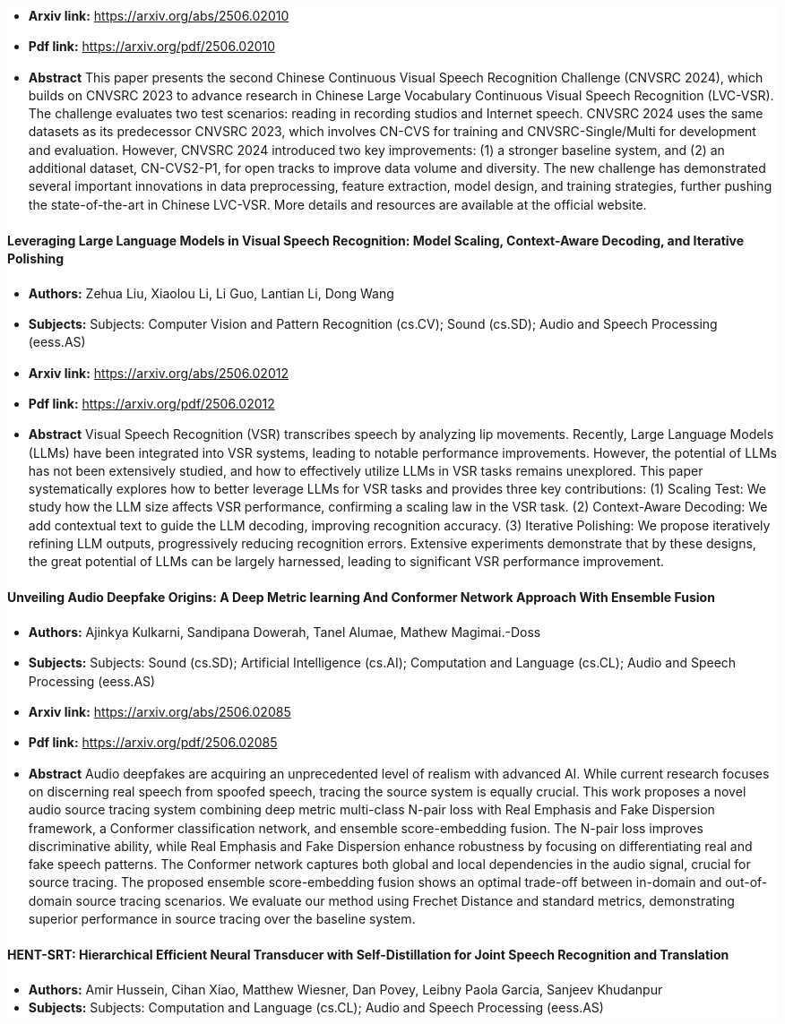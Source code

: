  - **Arxiv link:** https://arxiv.org/abs/2506.02010

 - **Pdf link:** https://arxiv.org/pdf/2506.02010

 - **Abstract**
 This paper presents the second Chinese Continuous Visual Speech Recognition Challenge (CNVSRC 2024), which builds on CNVSRC 2023 to advance research in Chinese Large Vocabulary Continuous Visual Speech Recognition (LVC-VSR). The challenge evaluates two test scenarios: reading in recording studios and Internet speech. CNVSRC 2024 uses the same datasets as its predecessor CNVSRC 2023, which involves CN-CVS for training and CNVSRC-Single/Multi for development and evaluation. However, CNVSRC 2024 introduced two key improvements: (1) a stronger baseline system, and (2) an additional dataset, CN-CVS2-P1, for open tracks to improve data volume and diversity. The new challenge has demonstrated several important innovations in data preprocessing, feature extraction, model design, and training strategies, further pushing the state-of-the-art in Chinese LVC-VSR. More details and resources are available at the official website.
#### Leveraging Large Language Models in Visual Speech Recognition: Model Scaling, Context-Aware Decoding, and Iterative Polishing
 - **Authors:** Zehua Liu, Xiaolou Li, Li Guo, Lantian Li, Dong Wang
 - **Subjects:** Subjects:
Computer Vision and Pattern Recognition (cs.CV); Sound (cs.SD); Audio and Speech Processing (eess.AS)
 - **Arxiv link:** https://arxiv.org/abs/2506.02012

 - **Pdf link:** https://arxiv.org/pdf/2506.02012

 - **Abstract**
 Visual Speech Recognition (VSR) transcribes speech by analyzing lip movements. Recently, Large Language Models (LLMs) have been integrated into VSR systems, leading to notable performance improvements. However, the potential of LLMs has not been extensively studied, and how to effectively utilize LLMs in VSR tasks remains unexplored. This paper systematically explores how to better leverage LLMs for VSR tasks and provides three key contributions: (1) Scaling Test: We study how the LLM size affects VSR performance, confirming a scaling law in the VSR task. (2) Context-Aware Decoding: We add contextual text to guide the LLM decoding, improving recognition accuracy. (3) Iterative Polishing: We propose iteratively refining LLM outputs, progressively reducing recognition errors. Extensive experiments demonstrate that by these designs, the great potential of LLMs can be largely harnessed, leading to significant VSR performance improvement.
#### Unveiling Audio Deepfake Origins: A Deep Metric learning And Conformer Network Approach With Ensemble Fusion
 - **Authors:** Ajinkya Kulkarni, Sandipana Dowerah, Tanel Alumae, Mathew Magimai.-Doss
 - **Subjects:** Subjects:
Sound (cs.SD); Artificial Intelligence (cs.AI); Computation and Language (cs.CL); Audio and Speech Processing (eess.AS)
 - **Arxiv link:** https://arxiv.org/abs/2506.02085

 - **Pdf link:** https://arxiv.org/pdf/2506.02085

 - **Abstract**
 Audio deepfakes are acquiring an unprecedented level of realism with advanced AI. While current research focuses on discerning real speech from spoofed speech, tracing the source system is equally crucial. This work proposes a novel audio source tracing system combining deep metric multi-class N-pair loss with Real Emphasis and Fake Dispersion framework, a Conformer classification network, and ensemble score-embedding fusion. The N-pair loss improves discriminative ability, while Real Emphasis and Fake Dispersion enhance robustness by focusing on differentiating real and fake speech patterns. The Conformer network captures both global and local dependencies in the audio signal, crucial for source tracing. The proposed ensemble score-embedding fusion shows an optimal trade-off between in-domain and out-of-domain source tracing scenarios. We evaluate our method using Frechet Distance and standard metrics, demonstrating superior performance in source tracing over the baseline system.
#### HENT-SRT: Hierarchical Efficient Neural Transducer with Self-Distillation for Joint Speech Recognition and Translation
 - **Authors:** Amir Hussein, Cihan Xiao, Matthew Wiesner, Dan Povey, Leibny Paola Garcia, Sanjeev Khudanpur
 - **Subjects:** Subjects:
Computation and Language (cs.CL); Audio and Speech Processing (eess.AS)